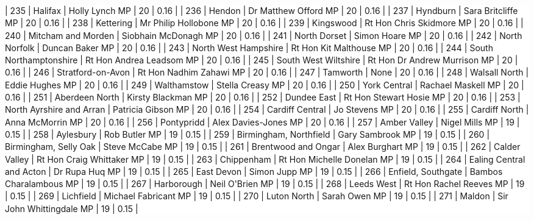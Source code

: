 | 235 | Halifax | Holly Lynch MP | 20 | 0.16 |
| 236 | Hendon | Dr Matthew Offord MP | 20 | 0.16 |
| 237 | Hyndburn | Sara Britcliffe MP | 20 | 0.16 |
| 238 | Kettering | Mr Philip Hollobone MP | 20 | 0.16 |
| 239 | Kingswood | Rt Hon Chris Skidmore MP | 20 | 0.16 |
| 240 | Mitcham and Morden | Siobhain McDonagh MP | 20 | 0.16 |
| 241 | North Dorset | Simon Hoare MP | 20 | 0.16 |
| 242 | North Norfolk | Duncan Baker MP | 20 | 0.16 |
| 243 | North West Hampshire | Rt Hon Kit Malthouse MP | 20 | 0.16 |
| 244 | South Northamptonshire | Rt Hon Andrea Leadsom MP | 20 | 0.16 |
| 245 | South West Wiltshire | Rt Hon Dr Andrew Murrison MP | 20 | 0.16 |
| 246 | Stratford-on-Avon | Rt Hon Nadhim Zahawi MP | 20 | 0.16 |
| 247 | Tamworth | None | 20 | 0.16 |
| 248 | Walsall North | Eddie Hughes MP | 20 | 0.16 |
| 249 | Walthamstow | Stella Creasy MP | 20 | 0.16 |
| 250 | York Central | Rachael Maskell MP | 20 | 0.16 |
| 251 | Aberdeen North | Kirsty Blackman MP | 20 | 0.16 |
| 252 | Dundee East | Rt Hon Stewart Hosie MP | 20 | 0.16 |
| 253 | North Ayrshire and Arran | Patricia Gibson MP | 20 | 0.16 |
| 254 | Cardiff Central | Jo Stevens MP | 20 | 0.16 |
| 255 | Cardiff North | Anna McMorrin MP | 20 | 0.16 |
| 256 | Pontypridd | Alex Davies-Jones MP | 20 | 0.16 |
| 257 | Amber Valley | Nigel Mills MP | 19 | 0.15 |
| 258 | Aylesbury | Rob Butler MP | 19 | 0.15 |
| 259 | Birmingham, Northfield | Gary Sambrook MP | 19 | 0.15 |
| 260 | Birmingham, Selly Oak | Steve McCabe MP | 19 | 0.15 |
| 261 | Brentwood and Ongar | Alex Burghart MP | 19 | 0.15 |
| 262 | Calder Valley | Rt Hon Craig Whittaker MP | 19 | 0.15 |
| 263 | Chippenham | Rt Hon Michelle Donelan MP | 19 | 0.15 |
| 264 | Ealing Central and Acton | Dr Rupa Huq MP | 19 | 0.15 |
| 265 | East Devon | Simon Jupp MP | 19 | 0.15 |
| 266 | Enfield, Southgate | Bambos Charalambous MP | 19 | 0.15 |
| 267 | Harborough | Neil O'Brien MP | 19 | 0.15 |
| 268 | Leeds West | Rt Hon Rachel Reeves MP | 19 | 0.15 |
| 269 | Lichfield | Michael Fabricant MP | 19 | 0.15 |
| 270 | Luton North | Sarah Owen MP | 19 | 0.15 |
| 271 | Maldon | Sir John Whittingdale MP | 19 | 0.15 |